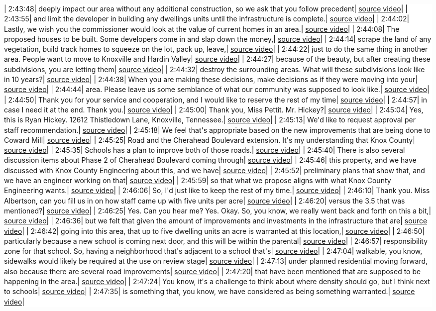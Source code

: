 | 2:43:48| deeply impact our area without any additional construction, so we ask that you follow precedent| [source video](https://archive.org/details/planning-r-399-201112?start=9828)|
| 2:43:55| and limit the developer in building any dwellings units until the infrastructure is complete.| [source video](https://archive.org/details/planning-r-399-201112?start=9835)|
| 2:44:02| Lastly, we wish you the commissioner would look at the value of current homes in an area.| [source video](https://archive.org/details/planning-r-399-201112?start=9842)|
| 2:44:08| The proposed houses to be built. Some developers come in and slap down the money,| [source video](https://archive.org/details/planning-r-399-201112?start=9848)|
| 2:44:14| scrape the land of any vegetation, build track homes to squeeze on the lot, pack up, leave,| [source video](https://archive.org/details/planning-r-399-201112?start=9854)|
| 2:44:22| just to do the same thing in another area. People want to move to Knoxville and Hardin Valley| [source video](https://archive.org/details/planning-r-399-201112?start=9862)|
| 2:44:27| because of the beauty, but after creating these subdivisions, you are letting them| [source video](https://archive.org/details/planning-r-399-201112?start=9867)|
| 2:44:32| destroy the surrounding areas. What will these subdivisions look like in 10 years?| [source video](https://archive.org/details/planning-r-399-201112?start=9872)|
| 2:44:38| When you are making these decisions, make decisions as if they were moving into your| [source video](https://archive.org/details/planning-r-399-201112?start=9878)|
| 2:44:44| area. Please leave us some semblance of what our community was supposed to look like.| [source video](https://archive.org/details/planning-r-399-201112?start=9884)|
| 2:44:50| Thank you for your service and cooperation, and I would like to reserve the rest of my time| [source video](https://archive.org/details/planning-r-399-201112?start=9890)|
| 2:44:57| in case I need it at the end. Thank you.| [source video](https://archive.org/details/planning-r-399-201112?start=9897)|
| 2:45:00| Thank you, Miss Pettit. Mr. Hickey?| [source video](https://archive.org/details/planning-r-399-201112?start=9900)|
| 2:45:04| Yes, this is Ryan Hickey. 12612 Thistledown Lane, Knoxville, Tennessee.| [source video](https://archive.org/details/planning-r-399-201112?start=9904)|
| 2:45:13| We'd like to request approval per staff recommendation.| [source video](https://archive.org/details/planning-r-399-201112?start=9913)|
| 2:45:18| We feel that's appropriate based on the new improvements that are being done to Coward Mill| [source video](https://archive.org/details/planning-r-399-201112?start=9918)|
| 2:45:25| Road and the Cherahead Boulevard extension. It's my understanding that Knox County| [source video](https://archive.org/details/planning-r-399-201112?start=9925)|
| 2:45:35| Schools has a plan to improve both of those roads.| [source video](https://archive.org/details/planning-r-399-201112?start=9935)|
| 2:45:40| There is also several discussion items about Phase 2 of Cherahead Boulevard coming through| [source video](https://archive.org/details/planning-r-399-201112?start=9940)|
| 2:45:46| this property, and we have discussed with Knox County Engineering about this, and we have| [source video](https://archive.org/details/planning-r-399-201112?start=9946)|
| 2:45:52| preliminary plans that show that, and we have an engineer working on that| [source video](https://archive.org/details/planning-r-399-201112?start=9952)|
| 2:45:59| so that what we propose aligns with what Knox County Engineering wants.| [source video](https://archive.org/details/planning-r-399-201112?start=9959)|
| 2:46:06| So, I'd just like to keep the rest of my time.| [source video](https://archive.org/details/planning-r-399-201112?start=9966)|
| 2:46:10| Thank you. Miss Albertson, can you fill us in on how staff came up with five units per acre| [source video](https://archive.org/details/planning-r-399-201112?start=9970)|
| 2:46:20| versus the 3.5 that was mentioned?| [source video](https://archive.org/details/planning-r-399-201112?start=9980)|
| 2:46:25| Yes. Can you hear me? Yes. Okay. So, you know, we really went back and forth on this a bit,| [source video](https://archive.org/details/planning-r-399-201112?start=9985)|
| 2:46:36| but we felt that given the amount of improvements and investments in the infrastructure that are| [source video](https://archive.org/details/planning-r-399-201112?start=9996)|
| 2:46:42| going into this area, that up to five dwelling units an acre is warranted at this location,| [source video](https://archive.org/details/planning-r-399-201112?start=10002)|
| 2:46:50| particularly because a new school is coming next door, and this will be within the parental| [source video](https://archive.org/details/planning-r-399-201112?start=10010)|
| 2:46:57| responsibility zone for that school. So, having a neighborhood that's adjacent to a school that's| [source video](https://archive.org/details/planning-r-399-201112?start=10017)|
| 2:47:04| walkable, you know, sidewalks would likely be required at the use on review stage| [source video](https://archive.org/details/planning-r-399-201112?start=10024)|
| 2:47:13| under planned residential moving forward, also because there are several road improvements| [source video](https://archive.org/details/planning-r-399-201112?start=10033)|
| 2:47:20| that have been mentioned that are supposed to be happening in the area.| [source video](https://archive.org/details/planning-r-399-201112?start=10040)|
| 2:47:24| You know, it's a challenge to think about where density should go, but I think next to schools| [source video](https://archive.org/details/planning-r-399-201112?start=10044)|
| 2:47:35| is something that, you know, we have considered as being something warranted.| [source video](https://archive.org/details/planning-r-399-201112?start=10055)|